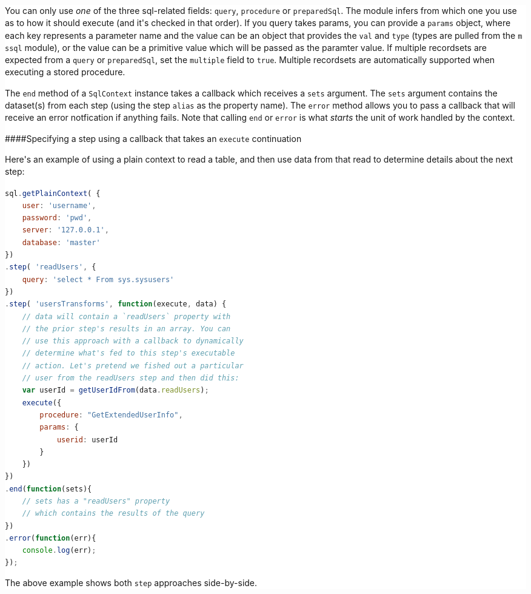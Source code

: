You can only use *one* of the three sql-related fields: `query`, `procedure` or `preparedSql`. The module infers from which one you use as to how it should execute (and it's checked in that order). If you query takes params, you can provide a `params` object, where each key represents a parameter name and the value can be an object that provides the `val` and `type` (types are pulled from the `mssql` module), or the value can be a primitive value which will be passed as the paramter value. If multiple recordsets are expected from a `query` or `preparedSql`, set the `multiple` field to `true`. Multiple recordsets are automatically supported when executing a stored procedure.

The `end` method of a `SqlContext` instance takes a callback which receives a `sets` argument. The `sets` argument contains the dataset(s) from each step (using the step `alias` as the property name). The `error` method allows you to pass a callback that will receive an error notfication if anything fails. Note that calling `end` or `error` is what *starts* the unit of work handled by the context.

####Specifying a step using a callback that takes an `execute` continuation

Here's an example of using a plain context to read a table, and then use data from that read to determine details about the next step:

```javascript
sql.getPlainContext( {
	user: 'username',
	password: 'pwd',
	server: '127.0.0.1',
	database: 'master'
})
.step( 'readUsers', {
	query: 'select * From sys.sysusers'
})
.step( 'usersTransforms', function(execute, data) {
	// data will contain a `readUsers` property with
	// the prior step's results in an array. You can
	// use this approach with a callback to dynamically
	// determine what's fed to this step's executable
	// action. Let's pretend we fished out a particular
	// user from the readUsers step and then did this:
	var userId = getUserIdFrom(data.readUsers);
	execute({
		procedure: "GetExtendedUserInfo",
		params: {
			userid: userId
		}
	})
})
.end(function(sets){
	// sets has a "readUsers" property
	// which contains the results of the query
})
.error(function(err){
	console.log(err);
});
```

The above example shows both `step` approaches side-by-side.
